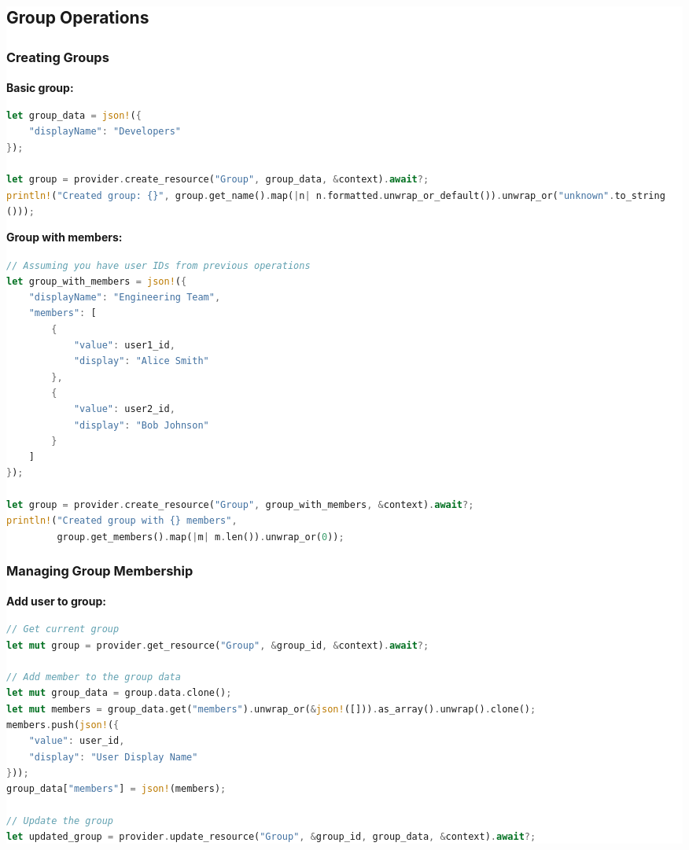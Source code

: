 ## Group Operations

### Creating Groups

**Basic group:**

```rust
let group_data = json!({
    "displayName": "Developers"
});

let group = provider.create_resource("Group", group_data, &context).await?;
println!("Created group: {}", group.get_name().map(|n| n.formatted.unwrap_or_default()).unwrap_or("unknown".to_string()));
```

**Group with members:**

```rust
// Assuming you have user IDs from previous operations
let group_with_members = json!({
    "displayName": "Engineering Team",
    "members": [
        {
            "value": user1_id,
            "display": "Alice Smith"
        },
        {
            "value": user2_id,
            "display": "Bob Johnson"
        }
    ]
});

let group = provider.create_resource("Group", group_with_members, &context).await?;
println!("Created group with {} members", 
         group.get_members().map(|m| m.len()).unwrap_or(0));
```

### Managing Group Membership

**Add user to group:**

```rust
// Get current group
let mut group = provider.get_resource("Group", &group_id, &context).await?;

// Add member to the group data
let mut group_data = group.data.clone();
let mut members = group_data.get("members").unwrap_or(&json!([])).as_array().unwrap().clone();
members.push(json!({
    "value": user_id,
    "display": "User Display Name"
}));
group_data["members"] = json!(members);

// Update the group
let updated_group = provider.update_resource("Group", &group_id, group_data, &context).await?;
```
